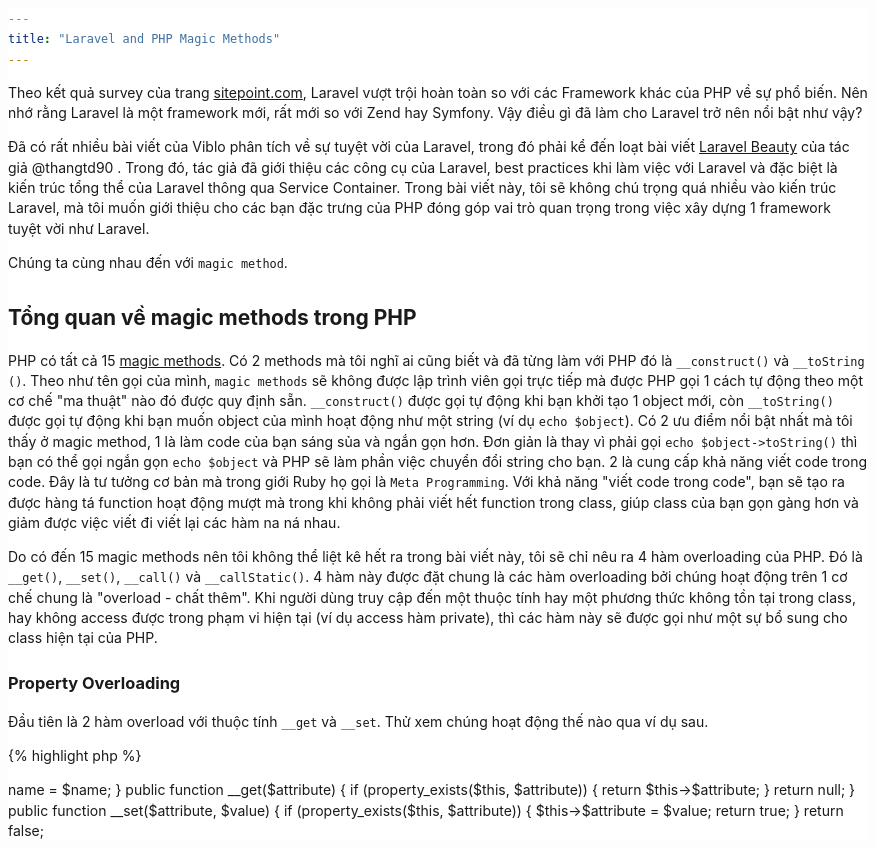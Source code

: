 ```yaml
---
title: "Laravel and PHP Magic Methods"
---
```


Theo kết quả survey của trang [sitepoint.com](http://www.sitepoint.com/best-php-framework-2015-sitepoint-survey-results/), Laravel vượt trội hoàn toàn so với các Framework khác của PHP về sự phổ biến. Nên nhớ rằng Laravel là một framework mới, rất mới so với Zend hay Symfony. Vậy điều gì đã làm cho Laravel trở nên nổi bật như vậy?

Đã có rất nhiều bài viết của Viblo phân tích về sự tuyệt vời của Laravel, trong đó phải kể đến loạt bài viết [Laravel Beauty](https://viblo.asia/search/laravel%20beauty) của tác giả @thangtd90 . Trong đó, tác giả đã giới thiệu các công cụ của Laravel, best practices khi làm việc với Laravel và đặc biệt là kiến trúc tổng thể của Laravel thông qua Service Container. Trong bài viết này, tôi sẽ không chú trọng quá nhiều vào kiến trúc Laravel, mà tôi muốn giới thiệu cho các bạn đặc trưng của PHP đóng góp vai trò quan trọng trong việc xây dựng 1 framework tuyệt vời như Laravel.

Chúng ta cùng nhau đến với `magic method`.

## Tổng quan về magic methods trong PHP

PHP có tất cả 15 [magic methods](http://php.net/manual/en/language.oop5.magic.php). Có 2 methods mà tôi nghĩ ai cũng biết và đã từng làm với PHP đó là `__construct()` và `__toString()`. Theo như tên gọi của mình, `magic methods` sẽ không được lập trình viên gọi trực tiếp mà được PHP gọi 1 cách tự động theo một cơ chế "ma thuật" nào đó được quy định sẵn. `__construct()` được gọi tự động khi bạn khởi tạo 1 object mới, còn `__toString()` được gọi tự động khi bạn muốn object của mình hoạt động như một string (ví dụ `echo $object`). Có 2 ưu điểm nổi bật nhất mà tôi thấy ở magic method, 1 là làm code của bạn sáng sủa và ngắn gọn hơn. Đơn giản là thay vì phải gọi `echo $object->toString()` thì bạn có thể gọi ngắn gọn `echo $object` và PHP sẽ làm phần việc chuyển đổi string cho bạn. 2 là cung cấp khả năng viết code trong code. Đây là tư tưởng cơ bản mà trong giới Ruby họ gọi là `Meta Programming`. Với khả năng "viết code trong code", bạn sẽ tạo ra được hàng tá function hoạt động mượt mà trong khi không phải viết hết function trong class, giúp class của bạn gọn gàng hơn và giảm được việc viết đi viết lại các hàm na ná nhau.

Do có đến 15 magic methods nên tôi không thể liệt kê hết ra trong bài viết này, tôi sẽ chỉ nêu ra 4 hàm overloading của PHP. Đó là `__get()`, `__set()`, `__call()` và `__callStatic()`. 4 hàm này được đặt chung là các hàm overloading bởi chúng hoạt động trên 1 cơ chế chung là "overload - chất thêm". Khi người dùng truy cập đến một thuộc tính hay một phương thức không tồn tại trong class, hay không access được trong phạm vi hiện tại (ví dụ access hàm private), thì các hàm này sẽ được gọi như một sự bổ sung cho class hiện tại của PHP.

### Property Overloading

Đầu tiên là 2 hàm overload với thuộc tính `__get` và `__set`. Thử xem chúng hoạt động thế nào qua ví dụ sau.

{% highlight php %}
<?php
class User {
    private $name;
    public function __construct($name) {
        $this->name = $name;
    }
    public function __get($attribute) {
        if (property_exists($this, $attribute)) {
            return $this->$attribute;
        }
        return null;
    }
    public function __set($attribute, $value) {
        if (property_exists($this, $attribute)) {
            $this->$attribute = $value;
            return true;
        }
        return false;